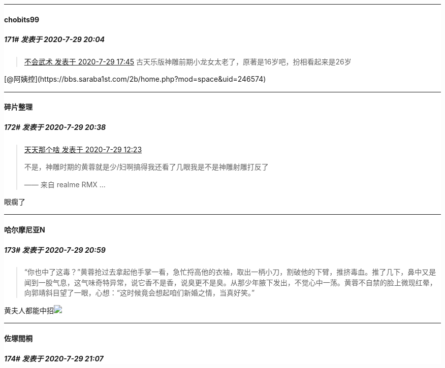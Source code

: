 





-----

####  chobits99  
##### 171#       发表于 2020-7-29 20:04



<blockquote><a href="httphttps://bbs.saraba1st.com/2b/forum.php?mod=redirect&amp;goto=findpost&amp;pid=48251030&amp;ptid=1952067" target="_blank">不会武术 发表于 2020-7-29 17:45</a>
古天乐版神雕前期小龙女太老了，原著是16岁吧，扮相看起来是26岁</blockquote>
[@阿姨控](https://bbs.saraba1st.com/2b/home.php?mod=space&amp;uid=246574)







-----

####  碎片整理  
##### 172#       发表于 2020-7-29 20:38



<blockquote><a href="httphttps://bbs.saraba1st.com/2b/forum.php?mod=redirect&amp;goto=findpost&amp;pid=48247871&amp;ptid=1952067" target="_blank">天天那个啥 发表于 2020-7-29 12:23</a>

不是，神雕时期的黄蓉就是少/妇啊搞得我还看了几眼我是不是神雕射雕打反了


—— 来自 realme RMX ...</blockquote>
眼瘸了







-----

####  哈尔摩尼亚N  
##### 173#       发表于 2020-7-29 20:59



<blockquote>“你也中了这毒？”黄蓉抢过去拿起他手掌一看，急忙捋高他的衣袖，取出一柄小刀，割破他的下臂，推挤毒血。推了几下，鼻中又是闻到一股气息，这气味奇特异常，说它香不是香，说臭更不是臭。从那少年腋下发出，不觉心中一荡。黄蓉不自禁的脸上微现红晕，向郭靖斜目望了一眼，心想：“这时候竟会想起咱们新婚之情，当真好笑。”</blockquote>
黄夫人都能中招<img src="https://static.saraba1st.com/image/smiley/face2017/067.png" referrerpolicy="no-referrer">







-----

####  佐塚間桐  
##### 174#       发表于 2020-7-29 21:07
